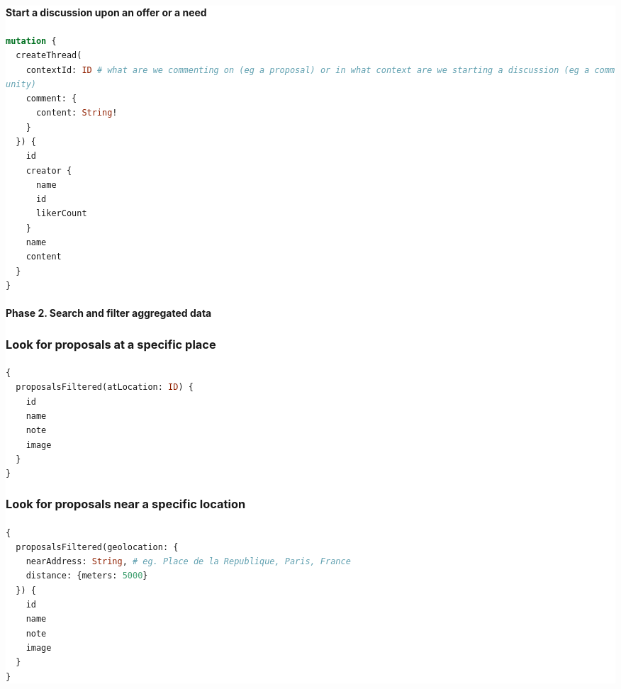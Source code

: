 #### Start a discussion upon an offer or a need
```graphql
mutation {
  createThread(
    contextId: ID # what are we commenting on (eg a proposal) or in what context are we starting a discussion (eg a community)
    comment: {
      content: String!
    }
  }) {
    id
    creator {
      name
      id
      likerCount
    }
    name
    content
  }
}
```

#### Phase 2. Search and filter aggregated data 

### Look for proposals at a specific place

```graphql
{
  proposalsFiltered(atLocation: ID) {
    id
    name
    note
    image
  }
}
```

### Look for proposals near a specific location

```graphql
{
  proposalsFiltered(geolocation: {
    nearAddress: String, # eg. Place de la Republique, Paris, France
    distance: {meters: 5000}
  }) {
    id
    name
    note
    image 
  }
}
```
